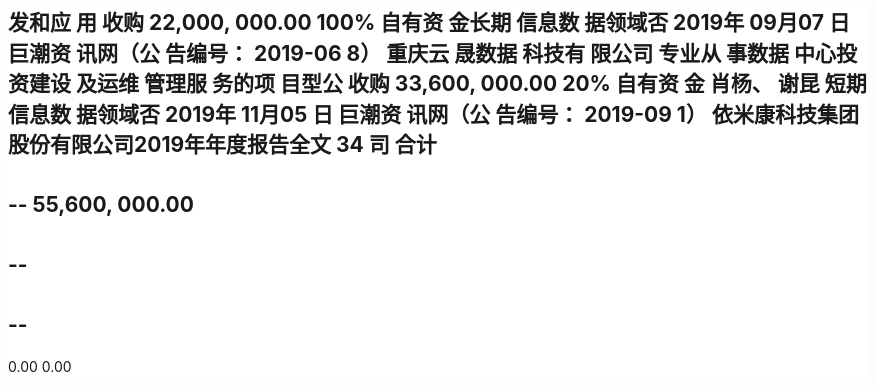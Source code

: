 发和应
用
收购
22,000,
000.00
100%
自有资
金长期
信息数
据领域否
2019年
09月07
日
巨潮资
讯网（公
告编号：
2019-06
8）
重庆云
晟数据
科技有
限公司
专业从
事数据
中心投
资建设
及运维
管理服
务的项
目型公
收购
33,600,
000.00
20%
自有资
金
肖杨、
谢昆
短期
信息数
据领域否
2019年
11月05
日
巨潮资
讯网（公
告编号：
2019-09
1）
依米康科技集团股份有限公司2019年年度报告全文
34
司
合计
--
--
55,600,
000.00
--
--
--
--
--
0.00
0.00